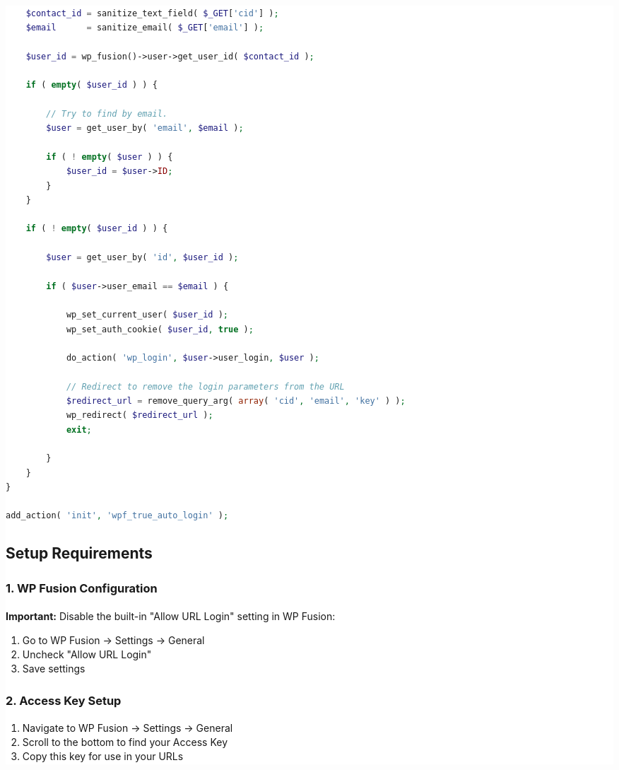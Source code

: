 ```php
    $contact_id = sanitize_text_field( $_GET['cid'] );
    $email      = sanitize_email( $_GET['email'] );

    $user_id = wp_fusion()->user->get_user_id( $contact_id );

    if ( empty( $user_id ) ) {

        // Try to find by email.
        $user = get_user_by( 'email', $email );

        if ( ! empty( $user ) ) {
            $user_id = $user->ID;
        }
    }

    if ( ! empty( $user_id ) ) {

        $user = get_user_by( 'id', $user_id );

        if ( $user->user_email == $email ) {

            wp_set_current_user( $user_id );
            wp_set_auth_cookie( $user_id, true );

            do_action( 'wp_login', $user->user_login, $user );

            // Redirect to remove the login parameters from the URL
            $redirect_url = remove_query_arg( array( 'cid', 'email', 'key' ) );
            wp_redirect( $redirect_url );
            exit;

        }
    }
}

add_action( 'init', 'wpf_true_auto_login' );
```

## Setup Requirements

### 1. WP Fusion Configuration

**Important:** Disable the built-in "Allow URL Login" setting in WP Fusion:
1. Go to WP Fusion → Settings → General
2. Uncheck "Allow URL Login"
3. Save settings

### 2. Access Key Setup

1. Navigate to WP Fusion → Settings → General
2. Scroll to the bottom to find your Access Key
3. Copy this key for use in your URLs
